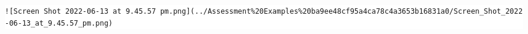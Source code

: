     ![Screen Shot 2022-06-13 at 9.45.57 pm.png](../Assessment%20Examples%20ba9ee48cf95a4ca78c4a3653b16831a0/Screen_Shot_2022-06-13_at_9.45.57_pm.png)
    